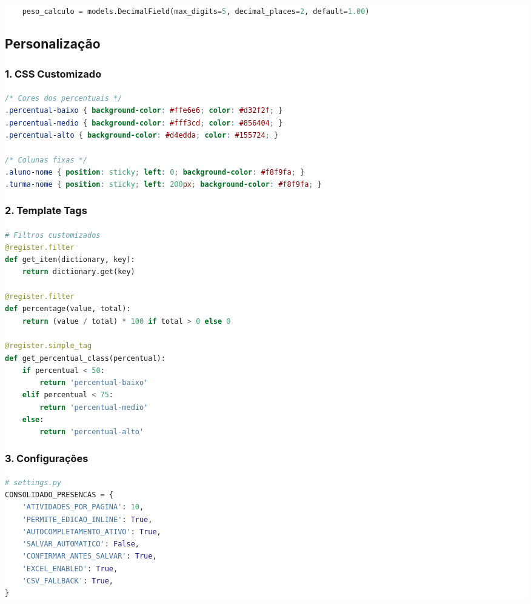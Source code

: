 ```python
    peso_calculo = models.DecimalField(max_digits=5, decimal_places=2, default=1.00)
```

## Personalização

### 1. CSS Customizado
```css
/* Cores dos percentuais */
.percentual-baixo { background-color: #ffe6e6; color: #d32f2f; }
.percentual-medio { background-color: #fff3cd; color: #856404; }
.percentual-alto { background-color: #d4edda; color: #155724; }

/* Colunas fixas */
.aluno-nome { position: sticky; left: 0; background-color: #f8f9fa; }
.turma-nome { position: sticky; left: 200px; background-color: #f8f9fa; }
```

### 2. Template Tags
```python
# Filtros customizados
@register.filter
def get_item(dictionary, key):
    return dictionary.get(key)

@register.filter
def percentage(value, total):
    return (value / total) * 100 if total > 0 else 0

@register.simple_tag
def get_percentual_class(percentual):
    if percentual < 50:
        return 'percentual-baixo'
    elif percentual < 75:
        return 'percentual-medio'
    else:
        return 'percentual-alto'
```

### 3. Configurações
```python
# settings.py
CONSOLIDADO_PRESENCAS = {
    'ATIVIDADES_POR_PAGINA': 10,
    'PERMITE_EDICAO_INLINE': True,
    'AUTOCOMPLETAMENTO_ATIVO': True,
    'SALVAR_AUTOMATICO': False,
    'CONFIRMAR_ANTES_SALVAR': True,
    'EXCEL_ENABLED': True,
    'CSV_FALLBACK': True,
}
```
